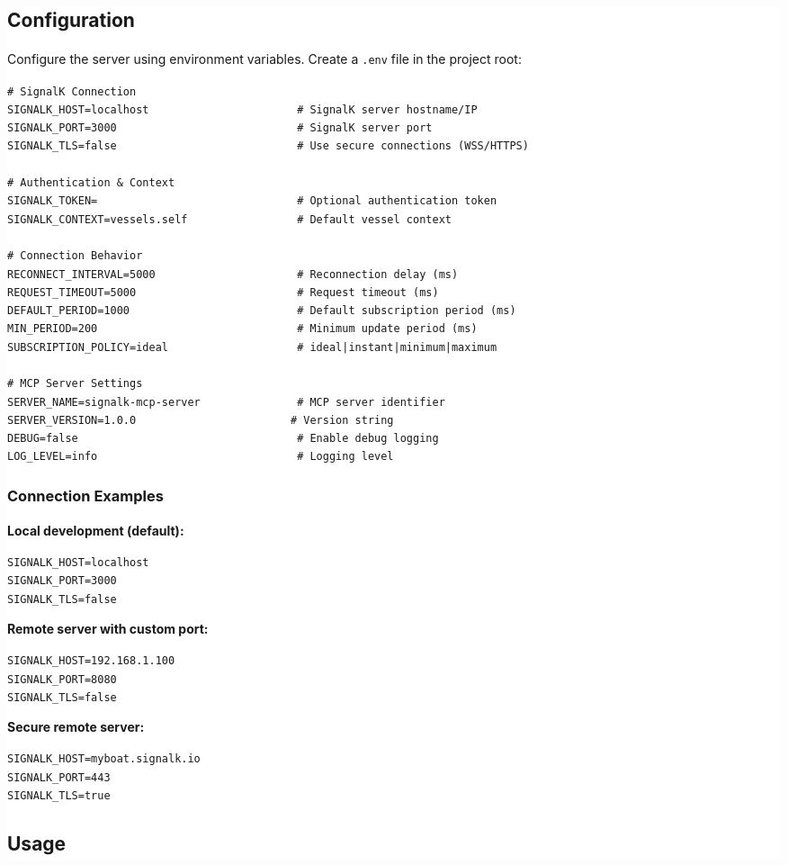 ## Configuration

Configure the server using environment variables. Create a `.env` file in the project root:

```env
# SignalK Connection
SIGNALK_HOST=localhost                       # SignalK server hostname/IP
SIGNALK_PORT=3000                            # SignalK server port  
SIGNALK_TLS=false                            # Use secure connections (WSS/HTTPS)

# Authentication & Context
SIGNALK_TOKEN=                               # Optional authentication token
SIGNALK_CONTEXT=vessels.self                 # Default vessel context

# Connection Behavior
RECONNECT_INTERVAL=5000                      # Reconnection delay (ms)
REQUEST_TIMEOUT=5000                         # Request timeout (ms)
DEFAULT_PERIOD=1000                          # Default subscription period (ms)
MIN_PERIOD=200                               # Minimum update period (ms)
SUBSCRIPTION_POLICY=ideal                    # ideal|instant|minimum|maximum

# MCP Server Settings  
SERVER_NAME=signalk-mcp-server               # MCP server identifier
SERVER_VERSION=1.0.0                        # Version string
DEBUG=false                                  # Enable debug logging
LOG_LEVEL=info                               # Logging level
```

### Connection Examples

**Local development (default):**
```env
SIGNALK_HOST=localhost
SIGNALK_PORT=3000
SIGNALK_TLS=false
```

**Remote server with custom port:**
```env
SIGNALK_HOST=192.168.1.100
SIGNALK_PORT=8080
SIGNALK_TLS=false
```

**Secure remote server:**
```env
SIGNALK_HOST=myboat.signalk.io
SIGNALK_PORT=443
SIGNALK_TLS=true
```

## Usage
